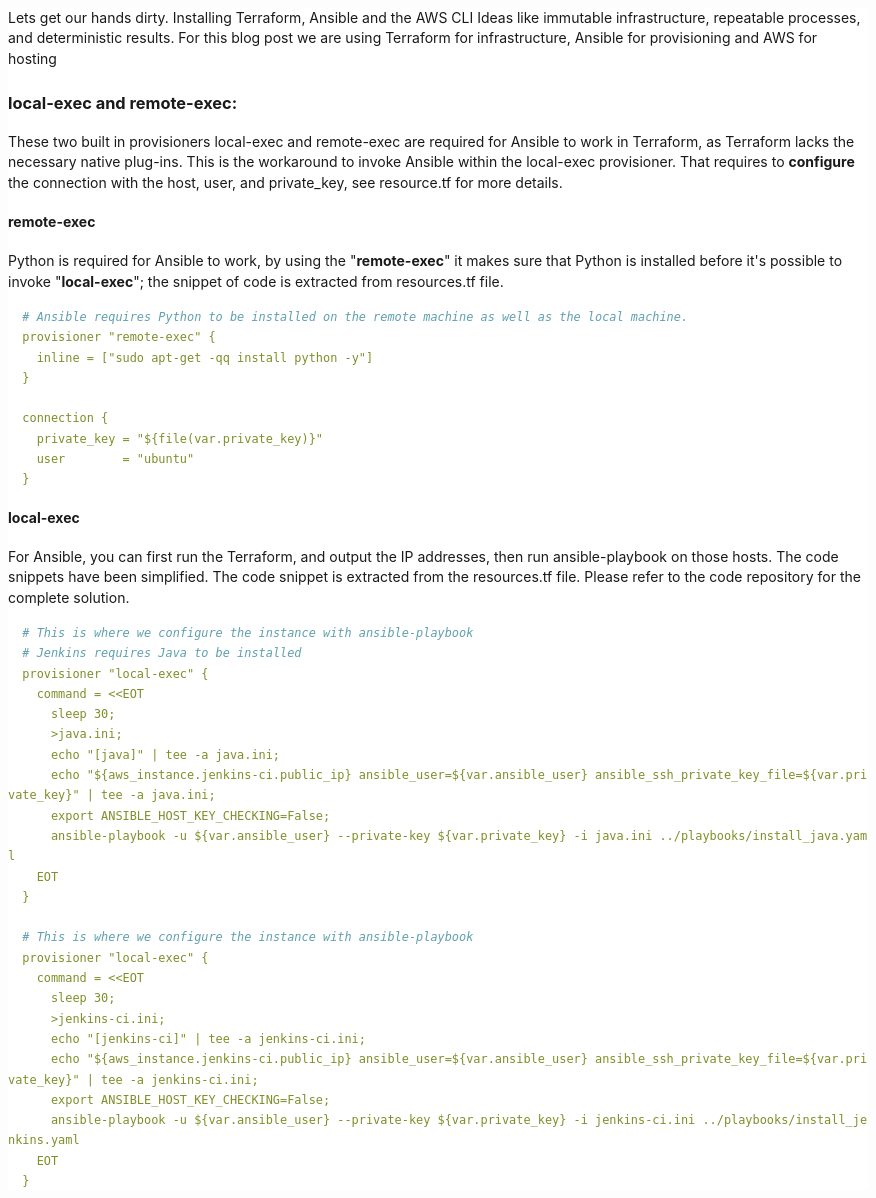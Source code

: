 Lets get our hands dirty. Installing Terraform, Ansible and the AWS CLI
Ideas like immutable infrastructure, repeatable processes, and deterministic results. 
For this blog post we are using Terraform for infrastructure, Ansible for provisioning and AWS for hosting


### local-exec and remote-exec:

These two built in provisioners local-exec and remote-exec are required for Ansible to work in Terraform, as Terraform lacks the necessary native plug-ins. This is the workaround to invoke Ansible within the local-exec provisioner. That requires to **configure** the connection with the host,  user, and private_key, see resource.tf for more details.

#### remote-exec

Python is required for Ansible to work, by using the "**remote-exec**" it makes sure that Python is installed before it's possible to invoke "**local-exec**"; the snippet of code is extracted from resources.tf file.

```yaml
  # Ansible requires Python to be installed on the remote machine as well as the local machine.
  provisioner "remote-exec" {
    inline = ["sudo apt-get -qq install python -y"]
  }
  
  connection {
    private_key = "${file(var.private_key)}"
    user        = "ubuntu"
  } 
```
#### local-exec

For Ansible, you can first run the Terraform, and output the IP addresses, then run ansible-playbook on those hosts. The code snippets have been simplified.  The code snippet is extracted from the resources.tf file. Please refer to the code repository for the complete solution. 

```yaml
  # This is where we configure the instance with ansible-playbook
  # Jenkins requires Java to be installed 
  provisioner "local-exec" {
	command = <<EOT
      sleep 30;
	  >java.ini;
	  echo "[java]" | tee -a java.ini;
	  echo "${aws_instance.jenkins-ci.public_ip} ansible_user=${var.ansible_user} ansible_ssh_private_key_file=${var.private_key}" | tee -a java.ini;
      export ANSIBLE_HOST_KEY_CHECKING=False;
	  ansible-playbook -u ${var.ansible_user} --private-key ${var.private_key} -i java.ini ../playbooks/install_java.yaml
    EOT
  }
  
  # This is where we configure the instance with ansible-playbook
  provisioner "local-exec" {
	command = <<EOT
      sleep 30;
	  >jenkins-ci.ini;
	  echo "[jenkins-ci]" | tee -a jenkins-ci.ini;
	  echo "${aws_instance.jenkins-ci.public_ip} ansible_user=${var.ansible_user} ansible_ssh_private_key_file=${var.private_key}" | tee -a jenkins-ci.ini;
      export ANSIBLE_HOST_KEY_CHECKING=False;
	  ansible-playbook -u ${var.ansible_user} --private-key ${var.private_key} -i jenkins-ci.ini ../playbooks/install_jenkins.yaml
    EOT
  }
```
